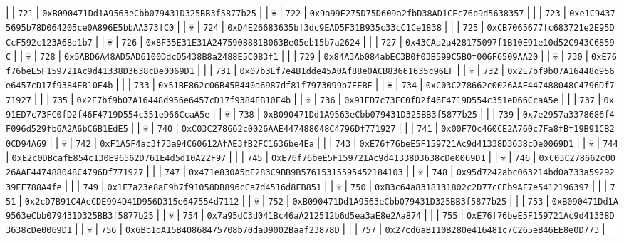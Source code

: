 |  | `721` | `0xB090471Dd1A9563eCbb079431D325BB3f5877b25` |
| 💀 | `722` | `0x9a99E275D75D609a2fbD38AD1CEc76b9d5638357` |
|  | `723` | `0xe1C94375695b78D064205ce0A896E5bbAA373fC0` |
| 💀 | `724` | `0xD4E26683635bf3dc9EAD5F31B935c33cC1Ce1838` |
|  | `725` | `0xCB7065677fc683721e2E95DCcF592c123A68d1b7` |
| 💀 | `726` | `0x8F35E31E31A2475908881B063Be05eb15b7a2624` |
|  | `727` | `0x43CAa2a428175097f1B10E91e10d52C943C6859C` |
| 💀 | `728` | `0x5ABD6A48AD5AD6100DdcD5438B8a2488E5C083f1` |
|  | `729` | `0x84A3Ab084abEC3B0f03B599C5B0f006F6509AA20` |
| 💀 | `730` | `0xE76f76beE5F159721Ac9d41338D3638cDe0069D1` |
|  | `731` | `0x07b3Ef7e4B1dde45A0Af88e0ACB83661635c96EF` |
| 💀 | `732` | `0x2E7bf9b07A16448d956e6457cD17f9384EB10F4b` |
|  | `733` | `0x51BE862c06B45B440a6987df81f7973099b7EEBE` |
| 💀 | `734` | `0xC03C278662c0026AAE447488048C4796Df771927` |
|  | `735` | `0x2E7bf9b07A16448d956e6457cD17f9384EB10F4b` |
| 💀 | `736` | `0x91ED7c73FC0fD2f46F4719D554c351eD66CcaA5e` |
|  | `737` | `0x91ED7c73FC0fD2f46F4719D554c351eD66CcaA5e` |
| 💀 | `738` | `0xB090471Dd1A9563eCbb079431D325BB3f5877b25` |
|  | `739` | `0x7e2957a3378686f4F096d529fb6A2A6bC6B1EdE5` |
| 💀 | `740` | `0xC03C278662c0026AAE447488048C4796Df771927` |
|  | `741` | `0x00F70c460CE2A760c7Fa8fBf19B91CB20CD94A69` |
| 💀 | `742` | `0xF1A5F4ac3f73a94C60612AfAE3fB2FC1636be4Ea` |
|  | `743` | `0xE76f76beE5F159721Ac9d41338D3638cDe0069D1` |
| 💀 | `744` | `0xE2c0DBcafE854c130E96562D761E4d5d10A22F97` |
|  | `745` | `0xE76f76beE5F159721Ac9d41338D3638cDe0069D1` |
| 💀 | `746` | `0xC03C278662c0026AAE447488048C4796Df771927` |
|  | `747` | `0x471e830A5bE283C9BB9B57615315595452184103` |
| 💀 | `748` | `0x95d7242abc063214bd0a733a5929239EF788A4fe` |
|  | `749` | `0x1F7a23e8aE9b7f91058DB896cCa7d4516d8FB851` |
| 💀 | `750` | `0xB3c64a8318131802c2D77cCEb9AF7e5412196397` |
|  | `751` | `0x2cD7B91C4AeCDE994D41D956D315e647554d7112` |
| 💀 | `752` | `0xB090471Dd1A9563eCbb079431D325BB3f5877b25` |
|  | `753` | `0xB090471Dd1A9563eCbb079431D325BB3f5877b25` |
| 💀 | `754` | `0x7a95dC3d041Bc46aA212512b6d5ea3aE8e2Aa874` |
|  | `755` | `0xE76f76beE5F159721Ac9d41338D3638cDe0069D1` |
| 💀 | `756` | `0x6Bb1dA15B40868475708b70daD9002Baaf23878D` |
|  | `757` | `0x27cd6aB110B280e416481c7C265eB46EE8e0D773` |